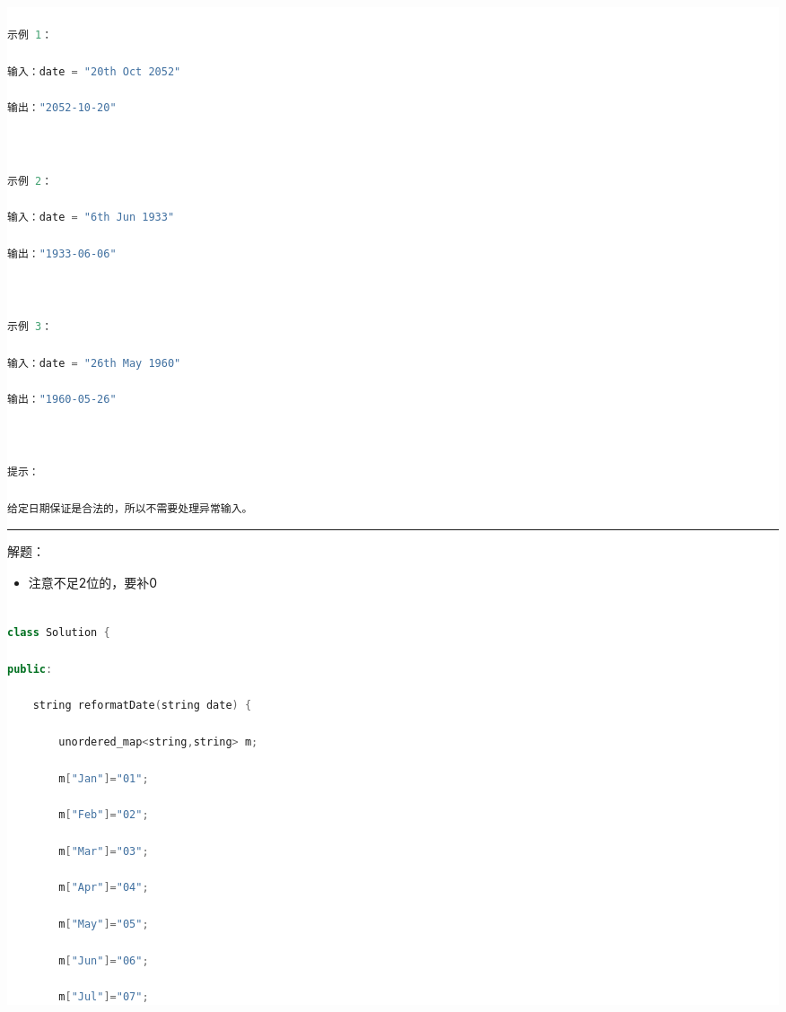 ```python

示例 1：

输入：date = "20th Oct 2052"

输出："2052-10-20"



示例 2：

输入：date = "6th Jun 1933"

输出："1933-06-06"



示例 3：

输入：date = "26th May 1960"

输出："1960-05-26"

 

提示：

给定日期保证是合法的，所以不需要处理异常输入。

```



---



解题：

- 注意不足2位的，要补0



```cpp

class Solution {

public:

    string reformatDate(string date) {

        unordered_map<string,string> m;

        m["Jan"]="01";

        m["Feb"]="02";

        m["Mar"]="03";

        m["Apr"]="04";

        m["May"]="05";

        m["Jun"]="06";

        m["Jul"]="07";

```